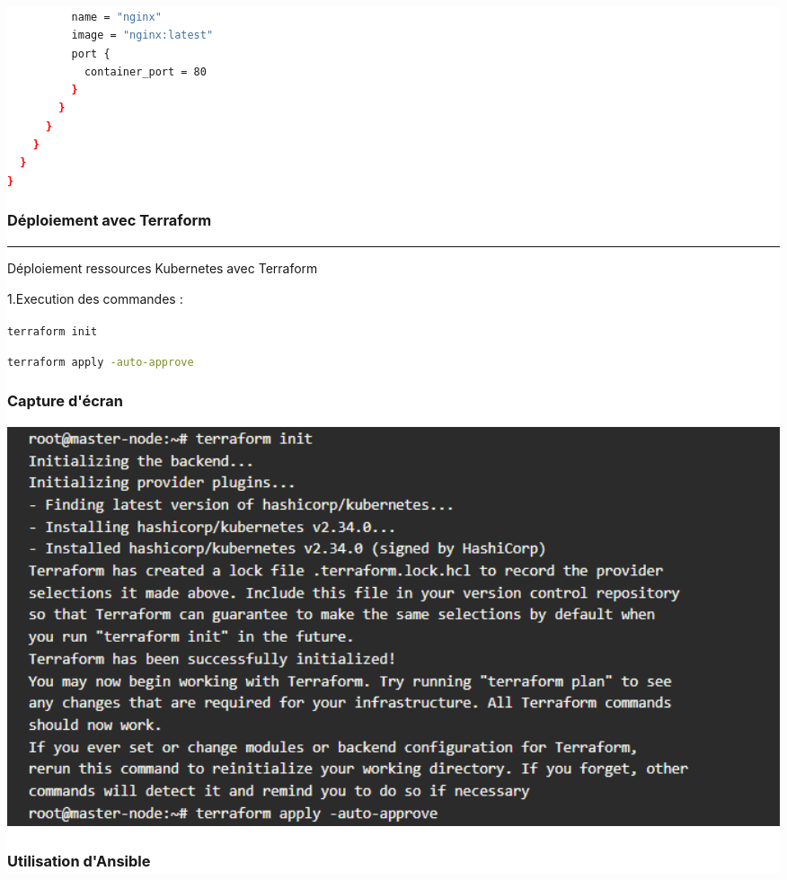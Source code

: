 ```bash
          name = "nginx"
          image = "nginx:latest"
          port {
            container_port = 80
          }
        }
      }
    }
  }
}
```


### Déploiement avec Terraform
---
Déploiement  ressources Kubernetes avec Terraform

1.Execution des commandes :

```bash
terraform init
```
```bash
terraform apply -auto-approve
```

### Capture d'écran

<div align="center">
  <img src="./Screenshots/Terraform.png"  width="100%" height="100%">
  </div>

### Utilisation d'Ansible
